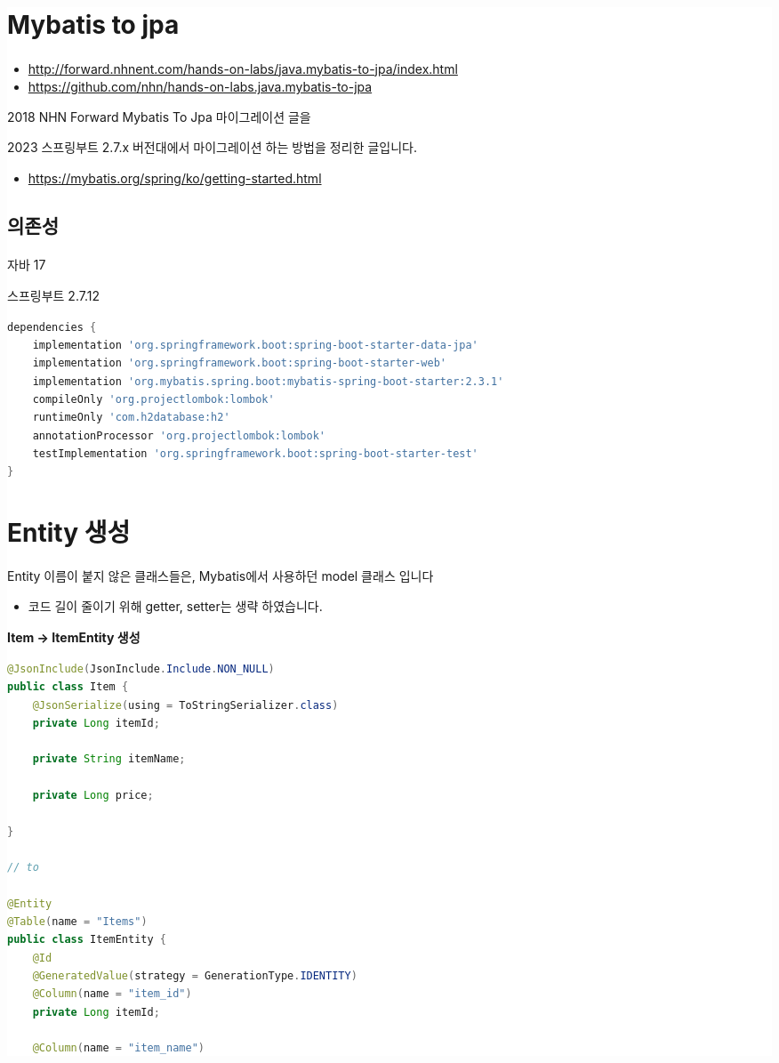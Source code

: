 # Mybatis to jpa

* http://forward.nhnent.com/hands-on-labs/java.mybatis-to-jpa/index.html
* https://github.com/nhn/hands-on-labs.java.mybatis-to-jpa



2018 NHN Forward Mybatis To Jpa 마이그레이션 글을 

2023 스프링부트 2.7.x 버전대에서 마이그레이션 하는 방법을 정리한 글입니다.



* https://mybatis.org/spring/ko/getting-started.html

## 의존성

자바 17

스프링부트 2.7.12

```groovy
dependencies {
    implementation 'org.springframework.boot:spring-boot-starter-data-jpa'
    implementation 'org.springframework.boot:spring-boot-starter-web'
    implementation 'org.mybatis.spring.boot:mybatis-spring-boot-starter:2.3.1'
    compileOnly 'org.projectlombok:lombok'
    runtimeOnly 'com.h2database:h2'
    annotationProcessor 'org.projectlombok:lombok'
    testImplementation 'org.springframework.boot:spring-boot-starter-test'
}
```







# Entity 생성

Entity 이름이 붙지 않은 클래스들은, Mybatis에서 사용하던 model 클래스 입니다

* 코드 길이 줄이기 위해 getter, setter는 생략 하였습니다. 

**Item -> ItemEntity 생성** 

```java
@JsonInclude(JsonInclude.Include.NON_NULL)
public class Item {
    @JsonSerialize(using = ToStringSerializer.class)
    private Long itemId;

    private String itemName;

    private Long price;

}

// to

@Entity
@Table(name = "Items")
public class ItemEntity {
	@Id
	@GeneratedValue(strategy = GenerationType.IDENTITY)
	@Column(name = "item_id")
	private Long itemId;

	@Column(name = "item_name")
```